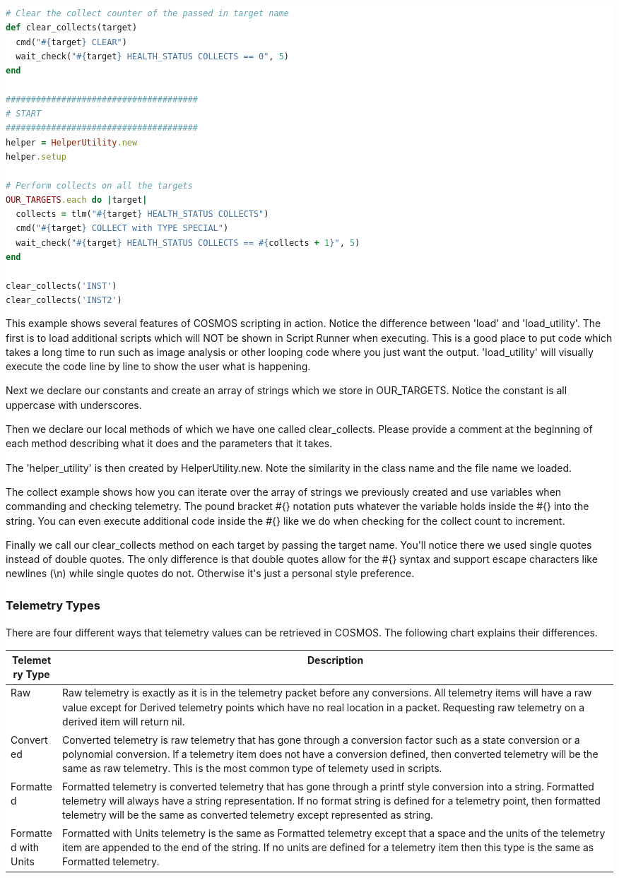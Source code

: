 ```ruby
# Clear the collect counter of the passed in target name
def clear_collects(target)
  cmd("#{target} CLEAR")
  wait_check("#{target} HEALTH_STATUS COLLECTS == 0", 5)
end

######################################
# START
######################################
helper = HelperUtility.new
helper.setup

# Perform collects on all the targets
OUR_TARGETS.each do |target|
  collects = tlm("#{target} HEALTH_STATUS COLLECTS")
  cmd("#{target} COLLECT with TYPE SPECIAL")
  wait_check("#{target} HEALTH_STATUS COLLECTS == #{collects + 1}", 5)
end

clear_collects('INST')
clear_collects('INST2')
```

This example shows several features of COSMOS scripting in action. Notice the difference between 'load' and 'load_utility'. The first is to load additional scripts which will NOT be shown in Script Runner when executing. This is a good place to put code which takes a long time to run such as image analysis or other looping code where you just want the output. 'load_utility' will visually execute the code line by line to show the user what is happening.

Next we declare our constants and create an array of strings which we store in OUR_TARGETS. Notice the constant is all uppercase with underscores.

Then we declare our local methods of which we have one called clear_collects. Please provide a comment at the beginning of each method describing what it does and the parameters that it takes.

The 'helper_utility' is then created by HelperUtility.new. Note the similarity in the class name and the file name we loaded.

The collect example shows how you can iterate over the array of strings we previously created and use variables when commanding and checking telemetry. The pound bracket #{} notation puts whatever the variable holds inside the #{} into the string. You can even execute additional code inside the #{} like we do when checking for the collect count to increment.

Finally we call our clear_collects method on each target by passing the target name. You'll notice there we used single quotes instead of double quotes. The only difference is that double quotes allow for the #{} syntax and support escape characters like newlines (\n) while single quotes do not. Otherwise it's just a personal style preference.

### Telemetry Types

There are four different ways that telemetry values can be retrieved in COSMOS. The following chart explains their differences.

| Telemetry Type | Description |
|----------------|-------------|
|Raw|Raw telemetry is exactly as it is in the telemetry packet before any conversions. All telemetry items will have a raw value except for Derived telemetry points which have no real location in a packet. Requesting raw telemetry on a derived item will return nil.|
|Converted|Converted telemetry is raw telemetry that has gone through a conversion factor such as a state conversion or a polynomial conversion. If a telemetry item does not have a conversion defined, then converted telemetry will be the same as raw telemetry. This is the most common type of telemety used in scripts.|
|Formatted|Formatted telemetry is converted telemetry that has gone through a printf style conversion into a string. Formatted telemetry will always have a string representation. If no format string is defined for a telemetry point, then formatted telemetry will be the same as converted telemetry except represented as string.|
|Formatted with Units|Formatted with Units telemetry is the same as Formatted telemetry except that a space and the units of the telemetry item are appended to the end of the string. If no units are defined for a telemetry item then this type is the same as Formatted telemetry.|

